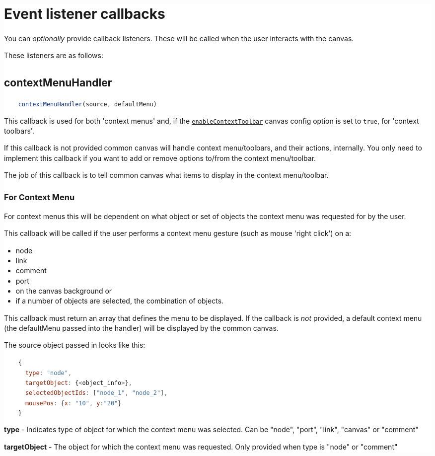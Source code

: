 # Event listener callbacks 

You can *optionally* provide callback listeners.  These will be called when the user interacts with the canvas. 

These listeners are as follows:
 
## contextMenuHandler
```js
    contextMenuHandler(source, defaultMenu)
```
This callback is used for both 'context menus' and, if the [`enableContextToolbar`](2.1-Config-Objects.md#enablecontexttoolbar) canvas config option is set to `true`, for 'context toolbars'.

If this callback is not provided common canvas will handle context menu/toolbars, and their actions, internally. You only need to implement this callback if you want to add or remove options to/from the context menu/toolbar.

The job of this callback is to tell common canvas what items to display in the context menu/toolbar. 

### For Context Menu 

For context menus this will be dependent on what object or set of objects the context menu was requested for by the user. 

This callback will be called if the user performs a context menu gesture (such as mouse 'right click') on a:

* node
* link
* comment
* port 
* on the canvas background or
* if a number of objects are selected, the combination of objects.

This callback must return an array that defines the menu to be displayed. If the callback is *not* provided, a default context menu (the defaultMenu passed into the handler) will be displayed by the common canvas.

The source object passed in looks like this:
```js
    {
      type: "node",
      targetObject: {<object_info>},
      selectedObjectIds: ["node_1", "node_2"],
      mousePos: {x: "10", y:"20"}
    }
```
**type** - Indicates type of object for which the context menu was selected. Can be "node", "port", "link", "canvas" or "comment" 

**targetObject** - The object for which the context menu was requested. Only provided when type is "node" or "comment" 
